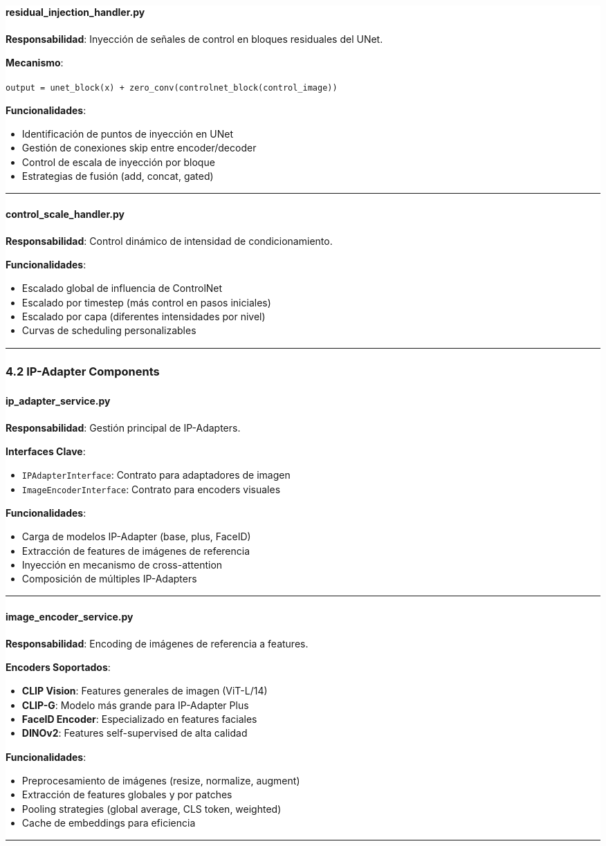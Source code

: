
#### **residual_injection_handler.py**
**Responsabilidad**: Inyección de señales de control en bloques residuales del UNet.

**Mecanismo**: 
```
output = unet_block(x) + zero_conv(controlnet_block(control_image))
```

**Funcionalidades**:
- Identificación de puntos de inyección en UNet
- Gestión de conexiones skip entre encoder/decoder
- Control de escala de inyección por bloque
- Estrategias de fusión (add, concat, gated)

---

#### **control_scale_handler.py**
**Responsabilidad**: Control dinámico de intensidad de condicionamiento.

**Funcionalidades**:
- Escalado global de influencia de ControlNet
- Escalado por timestep (más control en pasos iniciales)
- Escalado por capa (diferentes intensidades por nivel)
- Curvas de scheduling personalizables

---

### 4.2 IP-Adapter Components

#### **ip_adapter_service.py**
**Responsabilidad**: Gestión principal de IP-Adapters.

**Interfaces Clave**:
- `IPAdapterInterface`: Contrato para adaptadores de imagen
- `ImageEncoderInterface`: Contrato para encoders visuales

**Funcionalidades**:
- Carga de modelos IP-Adapter (base, plus, FaceID)
- Extracción de features de imágenes de referencia
- Inyección en mecanismo de cross-attention
- Composición de múltiples IP-Adapters

---

#### **image_encoder_service.py**
**Responsabilidad**: Encoding de imágenes de referencia a features.

**Encoders Soportados**:
- **CLIP Vision**: Features generales de imagen (ViT-L/14)
- **CLIP-G**: Modelo más grande para IP-Adapter Plus
- **FaceID Encoder**: Especializado en features faciales
- **DINOv2**: Features self-supervised de alta calidad

**Funcionalidades**:
- Preprocesamiento de imágenes (resize, normalize, augment)
- Extracción de features globales y por patches
- Pooling strategies (global average, CLS token, weighted)
- Cache de embeddings para eficiencia

---
